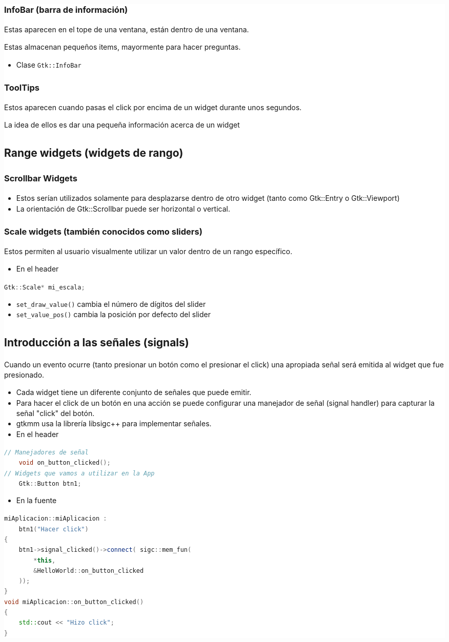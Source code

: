 ### InfoBar (barra de información)

Estas aparecen en el tope de una ventana, están dentro de una ventana.

Estas almacenan pequeños items, mayormente para hacer preguntas.

* Clase `Gtk::InfoBar`

### ToolTips

Estos aparecen cuando pasas el click por encima de un widget durante unos segundos.

La idea de ellos es dar una pequeña información acerca de un widget

## Range widgets (widgets de rango)

### Scrollbar Widgets

* Estos serían utilizados solamente para desplazarse dentro de otro widget (tanto como Gtk::Entry o Gtk::Viewport)
* La orientación de Gtk::Scrollbar puede ser horizontal o vertical.

### Scale widgets (también conocidos como sliders)

Estos permiten al usuario visualmente utilizar un valor dentro de un rango específico.

* En el header 

```c++
Gtk::Scale* mi_escala;
```

* `set_draw_value()` cambia el número de dígitos del slider
* `set_value_pos()` cambia la posición por defecto del slider

## Introducción a las señales (signals)

Cuando un evento ocurre (tanto presionar un botón como el presionar el click) una apropiada señal será emitida al widget que fue presionado.

* Cada widget tiene un diferente conjunto de señales que puede emitir.
* Para hacer el click de un botón en una acción se puede configurar una manejador de señal (signal handler) para capturar la señal "click" del botón.
* gtkmm usa la librería libsigc++ para implementar señales. 
* En el header

```c++
// Manejadores de señal
	void on_button_clicked();
// Widgets que vamos a utilizar en la App
	Gtk::Button btn1;
```

* En la fuente

```c++
miAplicacion::miAplicacion :
	btn1("Hacer click")
{
	btn1->signal_clicked()->connect( sigc::mem_fun(
		*this, 
		&HelloWorld::on_button_clicked
	));
}
void miAplicacion::on_button_clicked()
{
	std::cout << "Hizo click";
}
```